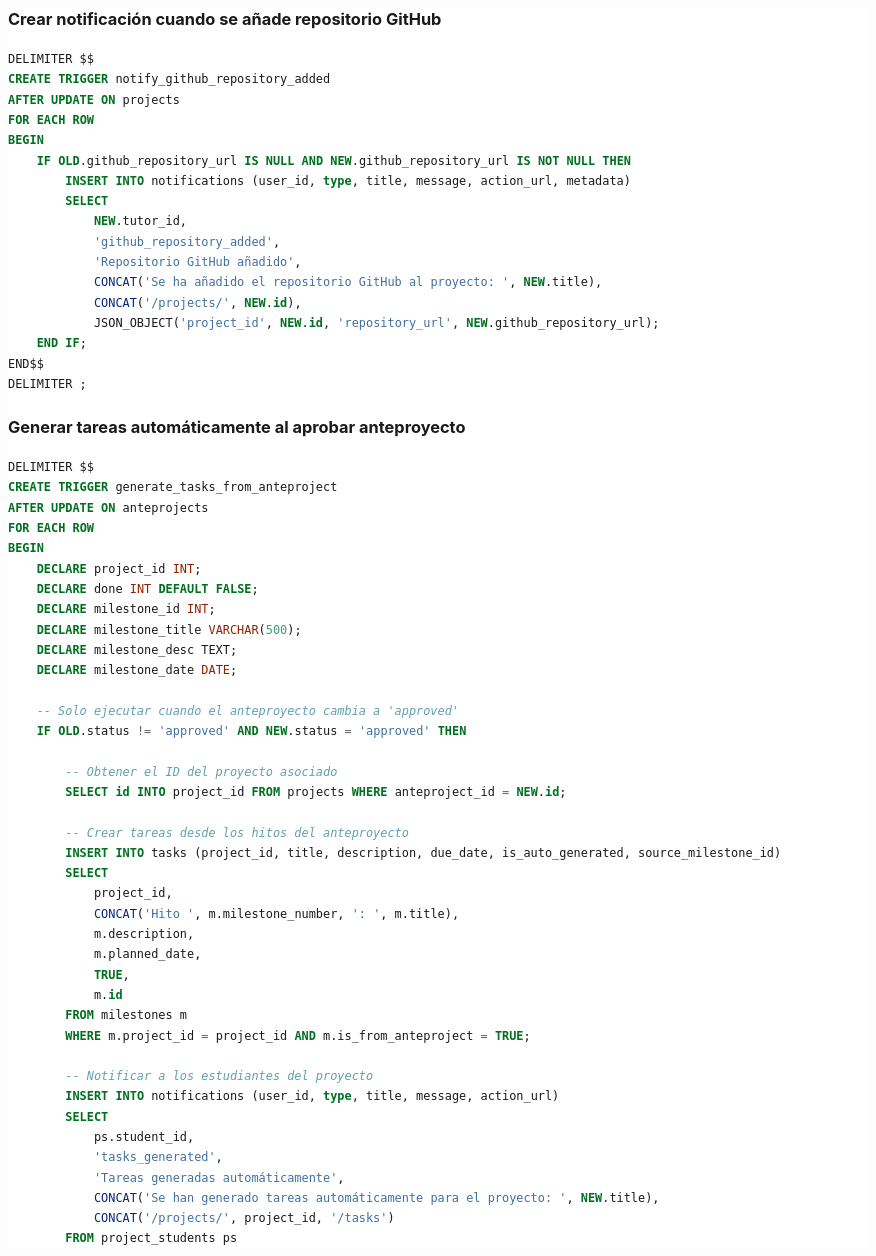 ### Crear notificación cuando se añade repositorio GitHub
```sql
DELIMITER $$
CREATE TRIGGER notify_github_repository_added
AFTER UPDATE ON projects
FOR EACH ROW
BEGIN
    IF OLD.github_repository_url IS NULL AND NEW.github_repository_url IS NOT NULL THEN
        INSERT INTO notifications (user_id, type, title, message, action_url, metadata)
        SELECT 
            NEW.tutor_id,
            'github_repository_added',
            'Repositorio GitHub añadido',
            CONCAT('Se ha añadido el repositorio GitHub al proyecto: ', NEW.title),
            CONCAT('/projects/', NEW.id),
            JSON_OBJECT('project_id', NEW.id, 'repository_url', NEW.github_repository_url);
    END IF;
END$$
DELIMITER ;
```

### Generar tareas automáticamente al aprobar anteproyecto
```sql
DELIMITER $$
CREATE TRIGGER generate_tasks_from_anteproject
AFTER UPDATE ON anteprojects
FOR EACH ROW
BEGIN
    DECLARE project_id INT;
    DECLARE done INT DEFAULT FALSE;
    DECLARE milestone_id INT;
    DECLARE milestone_title VARCHAR(500);
    DECLARE milestone_desc TEXT;
    DECLARE milestone_date DATE;
    
    -- Solo ejecutar cuando el anteproyecto cambia a 'approved'
    IF OLD.status != 'approved' AND NEW.status = 'approved' THEN
        
        -- Obtener el ID del proyecto asociado
        SELECT id INTO project_id FROM projects WHERE anteproject_id = NEW.id;
        
        -- Crear tareas desde los hitos del anteproyecto
        INSERT INTO tasks (project_id, title, description, due_date, is_auto_generated, source_milestone_id)
        SELECT 
            project_id,
            CONCAT('Hito ', m.milestone_number, ': ', m.title),
            m.description,
            m.planned_date,
            TRUE,
            m.id
        FROM milestones m
        WHERE m.project_id = project_id AND m.is_from_anteproject = TRUE;
        
        -- Notificar a los estudiantes del proyecto
        INSERT INTO notifications (user_id, type, title, message, action_url)
        SELECT 
            ps.student_id,
            'tasks_generated',
            'Tareas generadas automáticamente',
            CONCAT('Se han generado tareas automáticamente para el proyecto: ', NEW.title),
            CONCAT('/projects/', project_id, '/tasks')
        FROM project_students ps
```